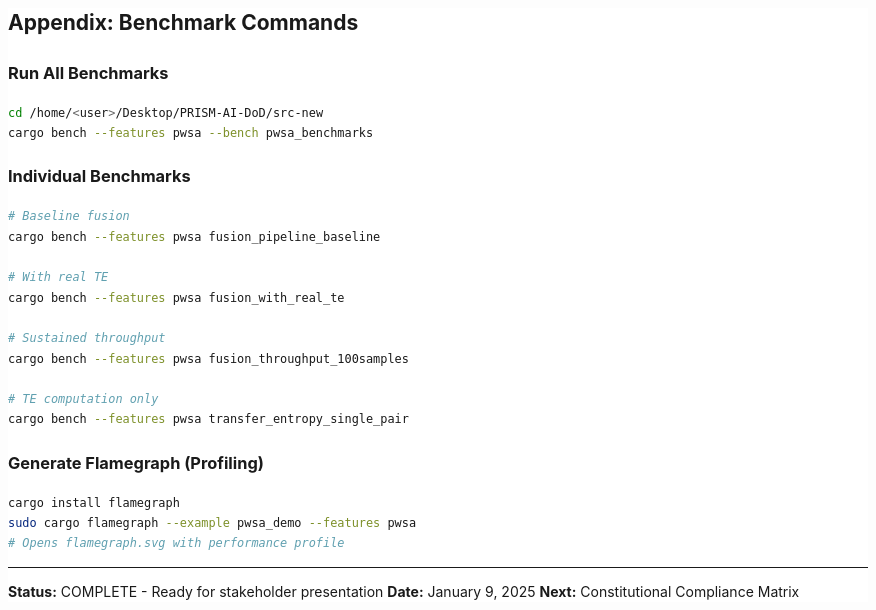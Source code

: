 
## Appendix: Benchmark Commands

### Run All Benchmarks
```bash
cd /home/<user>/Desktop/PRISM-AI-DoD/src-new
cargo bench --features pwsa --bench pwsa_benchmarks
```

### Individual Benchmarks
```bash
# Baseline fusion
cargo bench --features pwsa fusion_pipeline_baseline

# With real TE
cargo bench --features pwsa fusion_with_real_te

# Sustained throughput
cargo bench --features pwsa fusion_throughput_100samples

# TE computation only
cargo bench --features pwsa transfer_entropy_single_pair
```

### Generate Flamegraph (Profiling)
```bash
cargo install flamegraph
sudo cargo flamegraph --example pwsa_demo --features pwsa
# Opens flamegraph.svg with performance profile
```

---

**Status:** COMPLETE - Ready for stakeholder presentation
**Date:** January 9, 2025
**Next:** Constitutional Compliance Matrix
